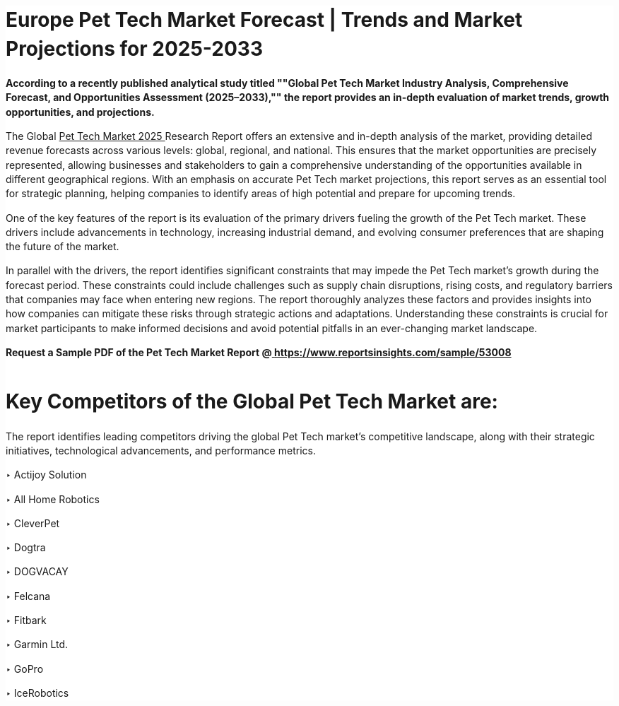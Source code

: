# Europe Pet Tech Market Forecast | Trends and Market Projections for 2025-2033

<strong>According to a recently published analytical study titled ""Global Pet Tech Market Industry Analysis, Comprehensive Forecast, and Opportunities Assessment (2025–2033),"" the report provides an in-depth evaluation of market trends, growth opportunities, and projections.</strong>

The Global <a href=https://www.reportsinsights.com/sample/53008>Pet Tech Market 2025 </a> Research Report offers an extensive and in-depth analysis of the market, providing detailed revenue forecasts across various levels: global, regional, and national. This ensures that the market opportunities are precisely represented, allowing businesses and stakeholders to gain a comprehensive understanding of the opportunities available in different geographical regions. With an emphasis on accurate Pet Tech market projections, this report serves as an essential tool for strategic planning, helping companies to identify areas of high potential and prepare for upcoming trends.

One of the key features of the report is its evaluation of the primary drivers fueling the growth of the Pet Tech market. These drivers include advancements in technology, increasing industrial demand, and evolving consumer preferences that are shaping the future of the market. 

In parallel with the drivers, the report identifies significant constraints that may impede the Pet Tech market’s growth during the forecast period. These constraints could include challenges such as supply chain disruptions, rising costs, and regulatory barriers that companies may face when entering new regions. The report thoroughly analyzes these factors and provides insights into how companies can mitigate these risks through strategic actions and adaptations. Understanding these constraints is crucial for market participants to make informed decisions and avoid potential pitfalls in an ever-changing market landscape.

<strong>Request a Sample PDF of the Pet Tech Market Report </strong><strong>@<a href=https://www.reportsinsights.com/sample/53008> https://www.reportsinsights.com/sample/53008</a></strong></font>

# <strong>Key Competitors of the Global Pet Tech Market are:</strong>

The report identifies leading competitors driving the global Pet Tech market’s competitive landscape, along with their strategic initiatives, technological advancements, and performance metrics.

‣ Actijoy Solution

‣ All Home Robotics

‣ CleverPet

‣ Dogtra

‣ DOGVACAY

‣ Felcana

‣ Fitbark

‣ Garmin Ltd.

‣ GoPro

‣ IceRobotics
